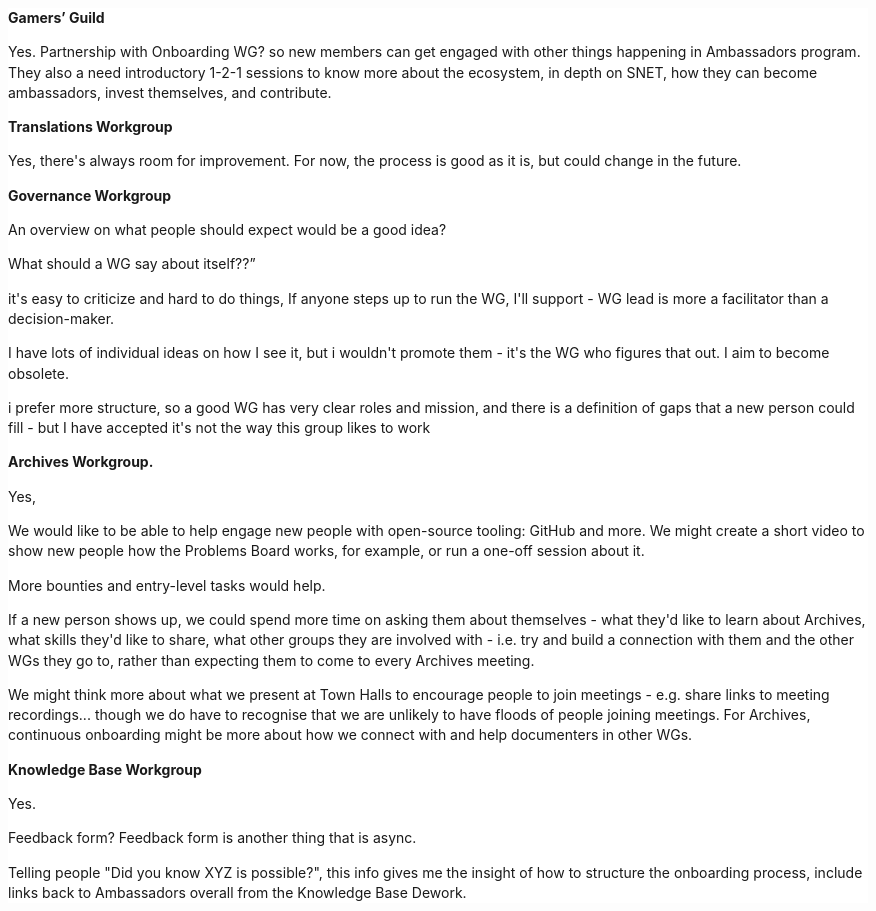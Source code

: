 

**Gamers’ Guild**

Yes. Partnership with Onboarding WG? so new members can get engaged with other things happening in Ambassadors program. They also a need introductory 1-2-1 sessions to know more about the ecosystem, in depth on SNET, how they can become ambassadors, invest themselves, and contribute.



**Translations Workgroup**

Yes, there's always room for improvement. For now, the process is good as it is, but could change in the future.



**Governance Workgroup**

An overview on what people should expect would be a good idea?

What should a WG say about itself??”



it's easy to criticize and hard to do things, If anyone steps up to run the WG, I'll support - WG lead is more a facilitator than a decision-maker.

I have lots of individual ideas on how I see it, but i wouldn't promote them - it's the WG who figures that out. I aim to become obsolete.

i prefer more structure, so a good WG has very clear roles and mission, and there is a definition of gaps that a new person could fill - but I have accepted it's not the way this group likes to work



**Archives Workgroup.**

Yes,

We would like to be able to help engage new people with open-source tooling: GitHub and more. We might create a short video to show new people how the Problems Board works, for example, or run a one-off session about it.

More bounties and entry-level tasks would help.

If a new person shows up, we could spend more time on asking them about themselves - what they'd like to learn about Archives, what skills they'd like to share, what other groups they are involved with - i.e. try and build a connection with them and the other WGs they go to, rather than expecting them to come to every Archives meeting.

We might think more about what we present at Town Halls to encourage people to join meetings - e.g. share links to meeting recordings... though we do have to recognise that we are unlikely to have floods of people joining meetings. For Archives, continuous onboarding might be more about how we connect with and help documenters in other WGs.



**Knowledge Base Workgroup**

Yes.

Feedback form? Feedback form is another thing that is async.

Telling people "Did you know XYZ is possible?", this info gives me the insight of how to structure the onboarding process, include links back to Ambassadors overall from the Knowledge Base Dework.
